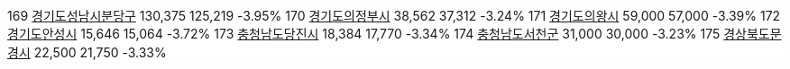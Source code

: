   <tr class="item">
    <td>169</td>
    <td><a href="/apt/경기도성남시분당구">경기도성남시분당구</a></td>
    <td>130,375</td>
    <td>125,219</td>
    <td>-3.95%</td>
  </tr>

  <tr class="item">
    <td>170</td>
    <td><a href="/apt/경기도의정부시">경기도의정부시</a></td>
    <td>38,562</td>
    <td>37,312</td>
    <td>-3.24%</td>
  </tr>

  <tr class="item">
    <td>171</td>
    <td><a href="/apt/경기도의왕시">경기도의왕시</a></td>
    <td>59,000</td>
    <td>57,000</td>
    <td>-3.39%</td>
  </tr>

  <tr class="item">
    <td>172</td>
    <td><a href="/apt/경기도안성시">경기도안성시</a></td>
    <td>15,646</td>
    <td>15,064</td>
    <td>-3.72%</td>
  </tr>

  <tr class="item">
    <td>173</td>
    <td><a href="/apt/충청남도당진시">충청남도당진시</a></td>
    <td>18,384</td>
    <td>17,770</td>
    <td>-3.34%</td>
  </tr>

  <tr class="item">
    <td>174</td>
    <td><a href="/apt/충청남도서천군">충청남도서천군</a></td>
    <td>31,000</td>
    <td>30,000</td>
    <td>-3.23%</td>
  </tr>

  <tr class="item">
    <td>175</td>
    <td><a href="/apt/경상북도문경시">경상북도문경시</a></td>
    <td>22,500</td>
    <td>21,750</td>
    <td>-3.33%</td>
  </tr>
